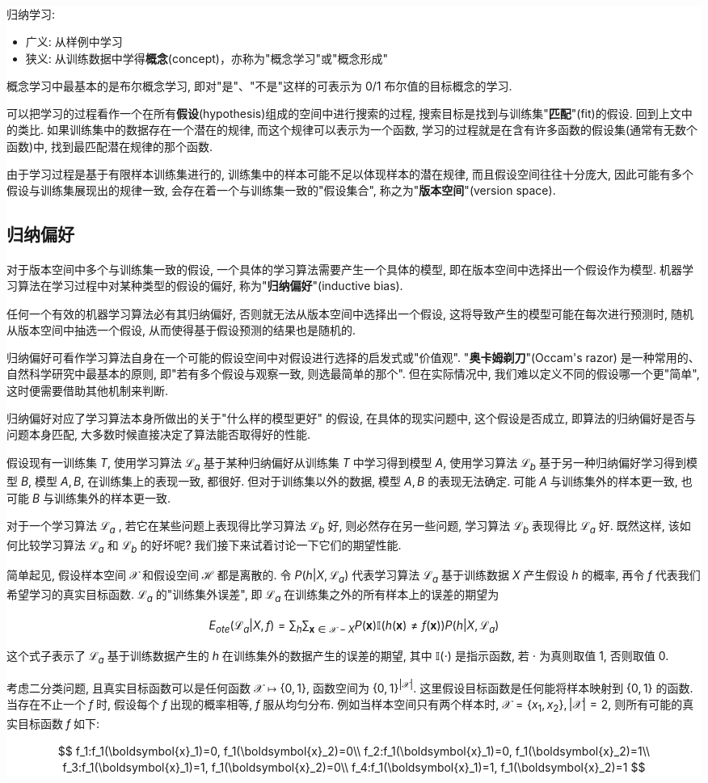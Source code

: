 归纳学习:

- 广义: 从样例中学习
- 狭义: 从训练数据中学得**概念**(concept)，亦称为"概念学习"或"概念形成"

概念学习中最基本的是布尔概念学习, 即对"是"、"不是"这样的可表示为 0/1 布尔值的目标概念的学习. 

可以把学习的过程看作一个在所有**假设**(hypothesis)组成的空间中进行搜索的过程, 搜索目标是找到与训练集"**匹配**"(fit)的假设. 回到上文中的类比. 如果训练集中的数据存在一个潜在的规律, 而这个规律可以表示为一个函数, 学习的过程就是在含有许多函数的假设集(通常有无数个函数)中, 找到最匹配潜在规律的那个函数. 

由于学习过程是基于有限样本训练集进行的, 训练集中的样本可能不足以体现样本的潜在规律, 而且假设空间往往十分庞大, 因此可能有多个假设与训练集展现出的规律一致, 会存在着一个与训练集一致的"假设集合", 称之为"**版本空间**"(version space). 

## 归纳偏好

对于版本空间中多个与训练集一致的假设, 一个具体的学习算法需要产生一个具体的模型, 即在版本空间中选择出一个假设作为模型. 机器学习算法在学习过程中对某种类型的假设的偏好, 称为"**归纳偏好**"(inductive bias). 

任何一个有效的机器学习算法必有其归纳偏好, 否则就无法从版本空间中选择出一个假设, 这将导致产生的模型可能在每次进行预测时, 随机从版本空间中抽选一个假设, 从而使得基于假设预测的结果也是随机的. 

归纳偏好可看作学习算法自身在一个可能的假设空间中对假设进行选择的启发式或"价值观". "**奥卡姆剃刀**"(Occam's razor) 是一种常用的、自然科学研究中最基本的原则, 即"若有多个假设与观察一致, 则选最简单的那个". 但在实际情况中, 我们难以定义不同的假设哪一个更"简单", 这时便需要借助其他机制来判断.

归纳偏好对应了学习算法本身所做出的关于"什么样的模型更好" 的假设, 在具体的现实问题中, 这个假设是否成立, 即算法的归纳偏好是否与问题本身匹配, 大多数时候直接决定了算法能否取得好的性能. 

假设现有一训练集 $T$, 使用学习算法 $\mathcal{L}_a$ 基于某种归纳偏好从训练集 $T$ 中学习得到模型 $A$, 使用学习算法 $\mathcal{L}_b$ 基于另一种归纳偏好学习得到模型 $B$, 模型 $A,B$, 在训练集上的表现一致, 都很好. 但对于训练集以外的数据, 模型 $A, B$ 的表现无法确定. 可能 $A$ 与训练集外的样本更一致, 也可能 $B$ 与训练集外的样本更一致. 

对于一个学习算法 $\mathcal{L}_a$ , 若它在某些问题上表现得比学习算法 $\mathcal{L}_b$ 好, 则必然存在另一些问题, 学习算法 $\mathcal{L}_b$ 表现得比 $\mathcal{L}_a$ 好. 既然这样, 该如何比较学习算法 $\mathcal{L}_a$ 和 $\mathcal{L}_b$ 的好坏呢? 我们接下来试着讨论一下它们的期望性能. 


简单起见, 假设样本空间 $\mathcal{X}$ 和假设空间 $\mathcal{H}$ 都是离散的. 令 $P(h\vert X,\mathcal{L}_a)$ 代表学习算法 $\mathcal{L}_a$ 基于训练数据 $X$ 产生假设 $h$ 的概率, 再令 $f$ 代表我们希望学习的真实目标函数.  $\mathcal{L}_a$ 的"训练集外误差", 即 $\mathcal{L}_a$ 在训练集之外的所有样本上的误差的期望为



$$
E_{ote}(\mathcal{L}_a\vert X,f)=\sum_{h}\sum_{\boldsymbol{x}\in\mathcal{X}-X}P(\boldsymbol{x})\mathbb{I}(h(\boldsymbol{x})\neq f(\boldsymbol{x}))P(h\vert X,\mathcal{L}_a)
$$



这个式子表示了 $\mathcal{L}_a$ 基于训练数据产生的 $h$ 在训练集外的数据产生的误差的期望, 其中 $\mathbb{I}(\cdot)$ 是指示函数, 若 $\cdot$ 为真则取值 1, 否则取值 0. 

考虑二分类问题, 且真实目标函数可以是任何函数 $\mathcal{X}\mapsto \lbrace0,1\rbrace$, 函数空间为 $\lbrace0,1\rbrace^{\vert\mathcal{X}\vert}$. 这里假设目标函数是任何能将样本映射到 $\{0,1\}$ 的函数. 当存在不止一个 $f$ 时, 假设每个 $f$ 出现的概率相等, $f$ 服从均匀分布. 例如当样本空间只有两个样本时, $\mathcal{X}=\lbrace x_1,x_2\rbrace, \vert\mathcal{X}\vert=2$, 则所有可能的真实目标函数 $f$ 如下:



$$
f_1:f_1(\boldsymbol{x}_1)=0, f_1(\boldsymbol{x}_2)=0\\
f_2:f_1(\boldsymbol{x}_1)=0, f_1(\boldsymbol{x}_2)=1\\
f_3:f_1(\boldsymbol{x}_1)=1, f_1(\boldsymbol{x}_2)=0\\
f_4:f_1(\boldsymbol{x}_1)=1, f_1(\boldsymbol{x}_2)=1
$$
